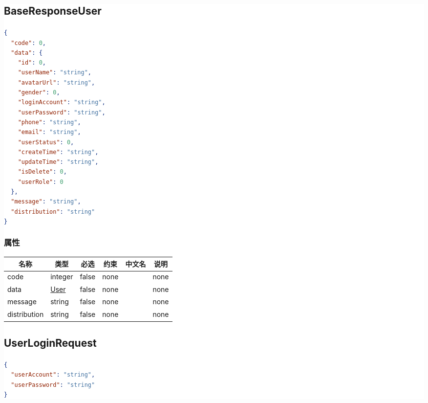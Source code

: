 <h2 id="tocS_BaseResponseUser">BaseResponseUser</h2>

<a id="schemabaseresponseuser"></a>
<a id="schema_BaseResponseUser"></a>
<a id="tocSbaseresponseuser"></a>
<a id="tocsbaseresponseuser"></a>

```json
{
  "code": 0,
  "data": {
    "id": 0,
    "userName": "string",
    "avatarUrl": "string",
    "gender": 0,
    "loginAccount": "string",
    "userPassword": "string",
    "phone": "string",
    "email": "string",
    "userStatus": 0,
    "createTime": "string",
    "updateTime": "string",
    "isDelete": 0,
    "userRole": 0
  },
  "message": "string",
  "distribution": "string"
}

```

### 属性

|名称|类型|必选|约束|中文名|说明|
|---|---|---|---|---|---|
|code|integer|false|none||none|
|data|[User](#schemauser)|false|none||none|
|message|string|false|none||none|
|distribution|string|false|none||none|

<h2 id="tocS_UserLoginRequest">UserLoginRequest</h2>

<a id="schemauserloginrequest"></a>
<a id="schema_UserLoginRequest"></a>
<a id="tocSuserloginrequest"></a>
<a id="tocsuserloginrequest"></a>

```json
{
  "userAccount": "string",
  "userPassword": "string"
}

```
